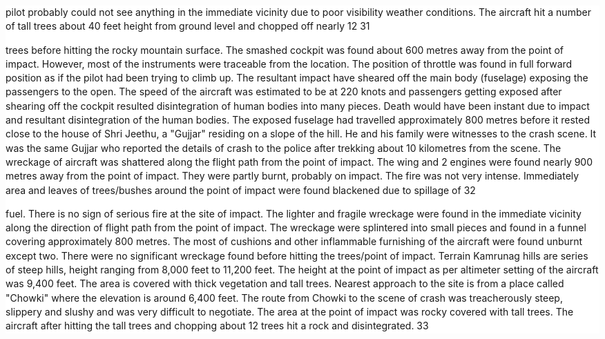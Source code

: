 pilot probably could not see anything in the immediate
vicinity due to poor visibility weather conditions.
The aircraft hit a number of tall trees about 40 feet
height from ground level and chopped off nearly 12
31

trees before hitting the rocky mountain surface. The
smashed cockpit was found about 600 metres away from
the point of impact. However, most of the instruments
were traceable from the location. The position of
throttle was found in full forward position as if the
pilot had been trying to climb up. The resultant impact
have sheared off the main body (fuselage) exposing the
passengers to the open. The speed of the aircraft was
estimated to be at 220 knots and passengers getting
exposed after shearing off the cockpit resulted
disintegration of human bodies into many pieces.
Death would have been instant due to impact and
resultant disintegration of the human bodies. The
exposed fuselage had travelled approximately 800
metres before it rested close to the house of Shri
Jeethu, a "Gujjar" residing on a slope of the hill. He
and his family were witnesses to the crash scene. It was
the same Gujjar who reported the details of crash to the
police after trekking about 10 kilometres from the
scene.
The wreckage of aircraft was shattered along the flight
path from the point of impact. The wing and 2 engines
were found nearly 900 metres away from the point of
impact. They were partly burnt, probably on impact.
The fire was not very intense.
Immediately area and leaves of trees/bushes around the
point of impact were found blackened due to spillage of
32

fuel. There is no sign of serious fire at the site of
impact.
The lighter and fragile wreckage were found in the
immediate vicinity along the direction of flight path
from the point of impact. The wreckage were
splintered into small pieces and found in a funnel
covering approximately 800 metres. The most of
cushions and other inflammable furnishing of the
aircraft were found unburnt except two.
There were no significant wreckage found before hitting
the trees/point of impact.
Terrain
Kamrunag hills are series of steep hills, height ranging
from 8,000 feet to 11,200 feet. The height at the point
of impact as per altimeter setting of the aircraft was
9,400 feet. The area is covered with thick vegetation
and tall trees. Nearest approach to the site is from a
place called "Chowki" where the elevation is around
6,400 feet. The route from Chowki to the scene of
crash was treacherously steep, slippery and slushy and
was very difficult to negotiate.
The area at the point of impact was rocky covered with
tall trees. The aircraft after hitting the tall trees and
chopping about 12 trees hit a rock and disintegrated.
33
